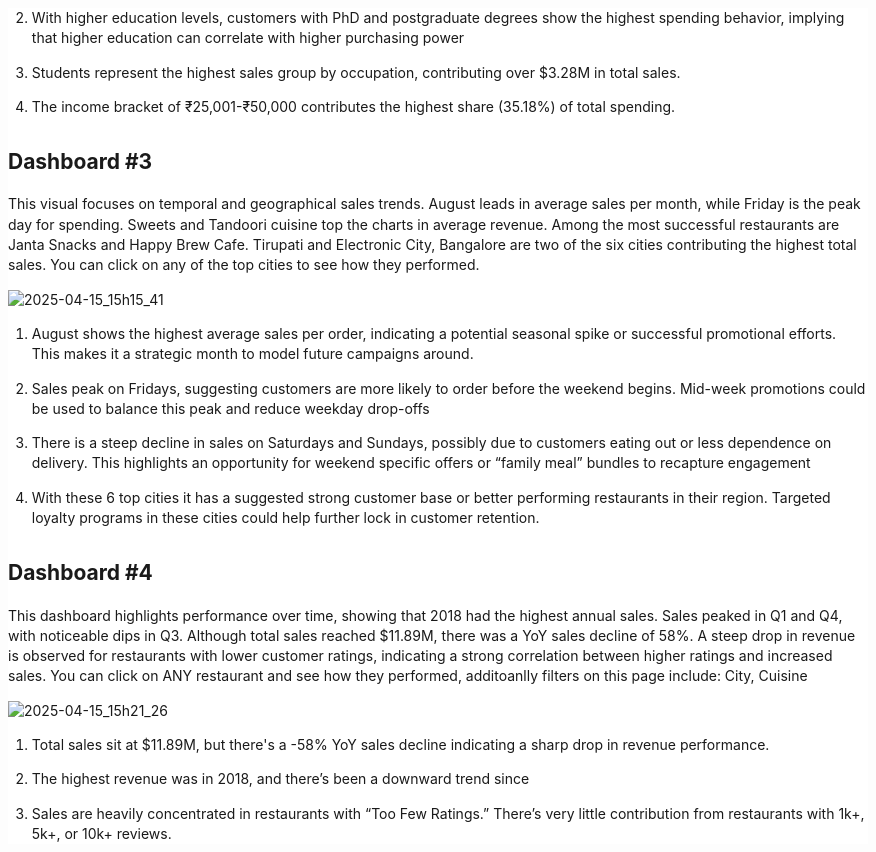 2) With higher education levels, customers with PhD and postgraduate degrees show the highest 
spending behavior, implying that higher education can correlate with higher purchasing power

3) Students represent the highest sales group by occupation, contributing over $3.28M in total sales.

4) The income bracket of ₹25,001-₹50,000 contributes the highest share (35.18%) of total spending.


## Dashboard #3
This visual focuses on temporal and geographical sales trends. August leads in average sales per month, 
while Friday is the peak day for spending. Sweets and Tandoori cuisine top the charts in average 
revenue. Among the most successful restaurants are Janta Snacks and Happy Brew Cafe. Tirupati and 
Electronic City, Bangalore are two of the six cities contributing the highest total sales. You can click on any of the top cities
to see how they performed.

![2025-04-15_15h15_41](https://github.com/user-attachments/assets/7ca51972-b365-4600-877a-a72f7915ea00)

1) August shows the highest average sales per order, indicating a potential seasonal spike or successful promotional 
efforts. This makes it a strategic month to model future campaigns around.

2) Sales peak on Fridays, suggesting customers are more likely to order before the weekend begins. Mid-week promotions could be used to balance this peak and reduce weekday drop-offs

3) There is a steep decline in sales on Saturdays and Sundays, possibly due to customers eating out or less 
dependence on delivery. This highlights an opportunity for weekend specific offers or “family meal” bundles to
recapture engagement

4) With these 6 top cities it has a suggested  strong customer base or better performing restaurants in their region. Targeted 
loyalty programs in these cities could help further lock in customer retention.


## Dashboard #4
This dashboard highlights performance over time, showing that 2018 had the highest annual 
sales. Sales peaked in Q1 and Q4, with noticeable dips in Q3. Although total sales reached 
$11.89M, there was a YoY sales decline of 58%. A steep drop in revenue is observed for 
restaurants with lower customer ratings, indicating a strong correlation between higher ratings 
and increased sales. You can click on ANY restaurant and see how they performed, additoanlly filters on this page include: City, Cuisine

![2025-04-15_15h21_26](https://github.com/user-attachments/assets/e7c1db59-b443-4cf3-a21b-0703fd6ed28f)

1) Total sales sit at $11.89M, but there's a -58% YoY sales decline indicating a sharp drop in revenue performance.

2) The highest revenue was in 2018, and there’s been a downward trend since
 
3) Sales are heavily concentrated in restaurants with “Too Few Ratings.” There’s 
very little contribution from restaurants with 1k+, 5k+, or 10k+ reviews.

